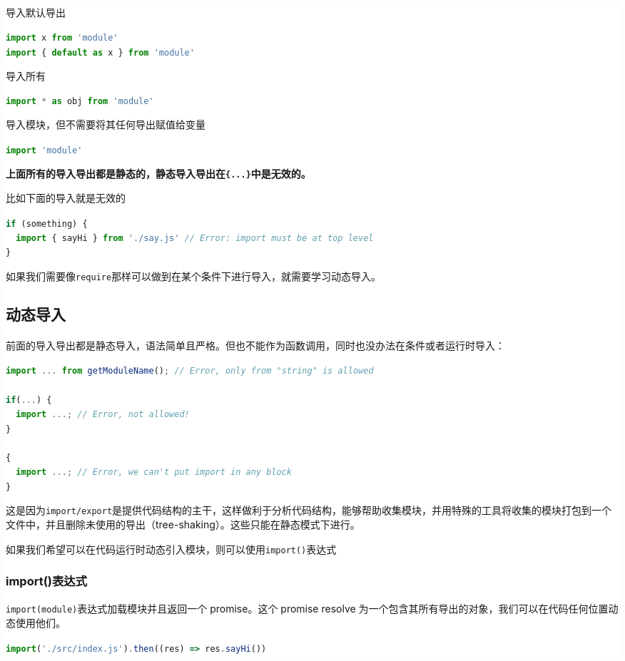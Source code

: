 导入默认导出

```js
import x from 'module'
import { default as x } from 'module'
```

导入所有

```js
import * as obj from 'module'
```

导入模块，但不需要将其任何导出赋值给变量

```js
import 'module'
```

**上面所有的导入导出都是静态的，静态导入导出在`{...}`中是无效的。**

比如下面的导入就是无效的

```js
if (something) {
  import { sayHi } from './say.js' // Error: import must be at top level
}
```

如果我们需要像`require`那样可以做到在某个条件下进行导入，就需要学习动态导入。

## 动态导入

前面的导入导出都是静态导入，语法简单且严格。但也不能作为函数调用，同时也没办法在条件或者运行时导入：

```js
import ... from getModuleName(); // Error, only from "string" is allowed

if(...) {
  import ...; // Error, not allowed!
}

{
  import ...; // Error, we can't put import in any block
}
```

这是因为`import/export`是提供代码结构的主干，这样做利于分析代码结构，能够帮助收集模块，并用特殊的工具将收集的模块打包到一个文件中，并且删除未使用的导出（tree-shaking）。这些只能在静态模式下进行。

如果我们希望可以在代码运行时动态引入模块，则可以使用`import()`表达式

### import()表达式

`import(module)`表达式加载模块并且返回一个 promise。这个 promise resolve 为一个包含其所有导出的对象，我们可以在代码任何位置动态使用他们。

```js
import('./src/index.js').then((res) => res.sayHi())
```
